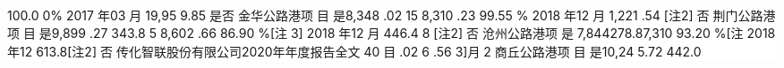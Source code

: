 100.0
0%
2017
年03
月
19,95
9.85
是否
金华公路港项
目
是8,348
.02
15
8,310
.23
99.55
%
2018
年12
月
1,221
.54
[注2]
否
荆门公路港项
目
是9,899
.27
343.8
5
8,602
.66
86.90
%[注
3]
2018
年12
月
446.4
8
[注2]
否
沧州公路港项
是
7,844278.87,310
93.20
%[注
2018
年12
613.8[注2]
否
传化智联股份有限公司2020年年度报告全文
40
目
.02
6
.56
3]月
2
商丘公路港项
目
是10,24
5.72
442.0